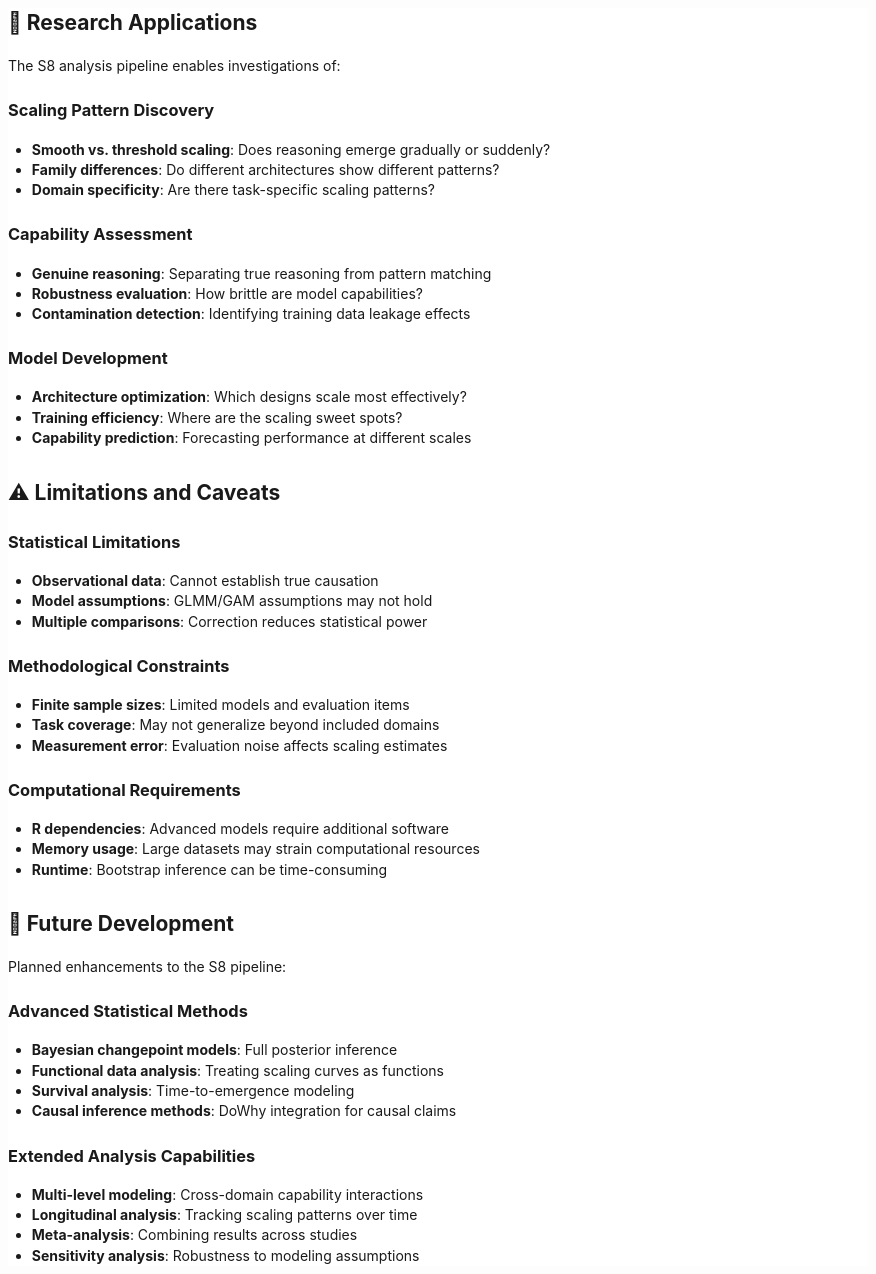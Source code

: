 ## 🎯 Research Applications

The S8 analysis pipeline enables investigations of:

### Scaling Pattern Discovery
- **Smooth vs. threshold scaling**: Does reasoning emerge gradually or suddenly?
- **Family differences**: Do different architectures show different patterns?
- **Domain specificity**: Are there task-specific scaling patterns?

### Capability Assessment
- **Genuine reasoning**: Separating true reasoning from pattern matching
- **Robustness evaluation**: How brittle are model capabilities?
- **Contamination detection**: Identifying training data leakage effects

### Model Development
- **Architecture optimization**: Which designs scale most effectively?
- **Training efficiency**: Where are the scaling sweet spots?
- **Capability prediction**: Forecasting performance at different scales

## ⚠️ Limitations and Caveats

### Statistical Limitations
- **Observational data**: Cannot establish true causation
- **Model assumptions**: GLMM/GAM assumptions may not hold
- **Multiple comparisons**: Correction reduces statistical power

### Methodological Constraints  
- **Finite sample sizes**: Limited models and evaluation items
- **Task coverage**: May not generalize beyond included domains
- **Measurement error**: Evaluation noise affects scaling estimates

### Computational Requirements
- **R dependencies**: Advanced models require additional software
- **Memory usage**: Large datasets may strain computational resources
- **Runtime**: Bootstrap inference can be time-consuming

## 🔮 Future Development

Planned enhancements to the S8 pipeline:

### Advanced Statistical Methods
- **Bayesian changepoint models**: Full posterior inference
- **Functional data analysis**: Treating scaling curves as functions
- **Survival analysis**: Time-to-emergence modeling
- **Causal inference methods**: DoWhy integration for causal claims

### Extended Analysis Capabilities
- **Multi-level modeling**: Cross-domain capability interactions
- **Longitudinal analysis**: Tracking scaling patterns over time
- **Meta-analysis**: Combining results across studies
- **Sensitivity analysis**: Robustness to modeling assumptions
